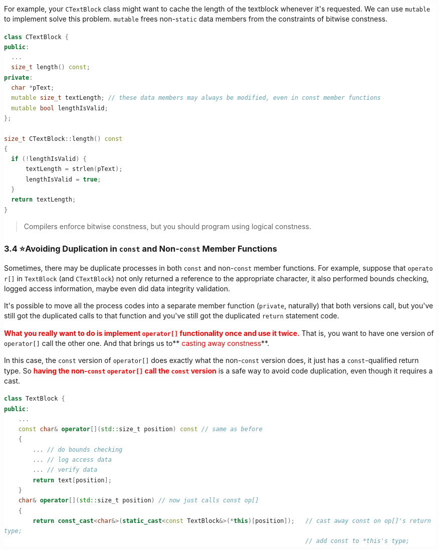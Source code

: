   For example, your `CTextBlock` class might want to cache the length of the textblock whenever it's requested. We can use `mutable` to implement solve this problem. `mutable` frees non-`static` data members from the constraints of bitwise constness.

  ```c++
  class CTextBlock {
  public:
  	...
  	size_t length() const;
  private:
  	char *pText;
  	mutable size_t textLength; // these data members may always be modified, even in const member functions
  	mutable bool lengthIsValid;
  };
  
  size_t CTextBlock::length() const
  {
  	if (!lengthIsValid) {
  		textLength = strlen(pText);
  		lengthIsValid = true;
  	}
  	return textLength;
  }
  ```

> Compilers enforce bitwise constness, but you should program using logical constness.

### 3.4 ⭐Avoiding Duplication in `const` and Non-`const` Member Functions

Sometimes, there may be duplicate processes in both `const` and non-`const` member functions.  For example, suppose that `operator[]` in `TextBlock` (and `CTextBlock`) not only returned a reference to the appropriate character, it also performed bounds checking, logged access information, maybe even did data integrity validation.

It's possible to move all the process codes into a separate member function (`private`, naturally) that both versions call, but you've still got the
duplicated calls to that function and you've still got the duplicated `return` statement code.

**<font color='red'>What you really want to do is implement `operator[]` functionality once and use it twice.</font>** That is, you want to have one version of `operator[]` call the other one. And that brings us to**<font color='red'> casting away constness</font>**.

In this case, the `const` version of `operator[]` does exactly what the non-`const` version does, it just has a `const`-qualified return type. So **<font color='red'>having the non-`const` `operator[]` call the `const` version</font>** is a safe way to avoid code duplication, even though it requires a cast.

```c++
class TextBlock {
public:
	...
	const char& operator[](std::size_t position) const // same as before
	{
		... // do bounds checking
		... // log access data
		... // verify data
		return text[position];
	}
	char& operator[](std::size_t position) // now just calls const op[]
	{
		return const_cast<char&>(static_cast<const TextBlock&>(*this)[position]); 	// cast away const on op[]'s return type;
 																					// add const to *this's type;
```